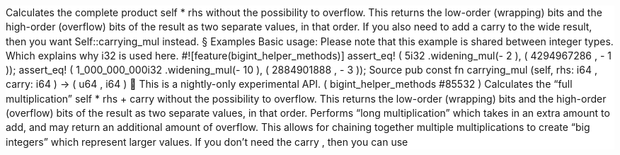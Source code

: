 Calculates the complete product
self * rhs
without the possibility to overflow.
This returns the low-order (wrapping) bits and the high-order (overflow) bits
of the result as two separate values, in that order.
If you also need to add a carry to the wide result, then you want
Self::carrying_mul
instead.
§
Examples
Basic usage:
Please note that this example is shared between integer types.
Which explains why
i32
is used here.
#![feature(bigint_helper_methods)]
assert_eq!
(
5i32
.widening_mul(-
2
), (
4294967286
, -
1
));
assert_eq!
(
1_000_000_000i32
.widening_mul(-
10
), (
2884901888
, -
3
));
Source
pub const fn
carrying_mul
(self, rhs:
i64
, carry:
i64
) -> (
u64
,
i64
)
🔬
This is a nightly-only experimental API. (
bigint_helper_methods
#85532
)
Calculates the “full multiplication”
self * rhs + carry
without the possibility to overflow.
This returns the low-order (wrapping) bits and the high-order (overflow) bits
of the result as two separate values, in that order.
Performs “long multiplication” which takes in an extra amount to add, and may return an
additional amount of overflow. This allows for chaining together multiple
multiplications to create “big integers” which represent larger values.
If you don’t need the
carry
, then you can use